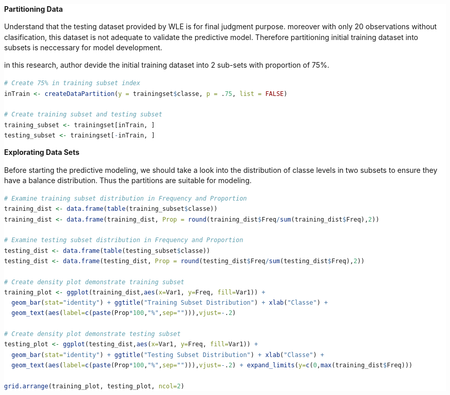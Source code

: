 **Partitioning Data**

Understand that the testing dataset provided by WLE is for final judgment purpose. moreover with only 20 observations without clasification, this dataset is not adequate to validate the predictive model. Therefore partitioning initial training dataset into subsets is neccessary for model development.

in this research, author devide the initial training dataset into 2 sub-sets with proportion of 75%. 


```r
# Create 75% in training subset index
inTrain <- createDataPartition(y = trainingset$classe, p = .75, list = FALSE)

# Create training subset and testing subset
training_subset <- trainingset[inTrain, ]
testing_subset <- trainingset[-inTrain, ]
```

**Explorating Data Sets**

Before starting the predictive modeling, we should take a look into the distribution of classe levels in two subsets to ensure they have a balance distribution. Thus the partitions are suitable for modeling.


```r
# Examine training subset distribution in Frequency and Proportion
training_dist <- data.frame(table(training_subset$classe))
training_dist <- data.frame(training_dist, Prop = round(training_dist$Freq/sum(training_dist$Freq),2))

# Examine testing subset distribution in Frequency and Proportion
testing_dist <- data.frame(table(testing_subset$classe))
testing_dist <- data.frame(testing_dist, Prop = round(testing_dist$Freq/sum(testing_dist$Freq),2))

# Create density plot demonstrate training subset
training_plot <- ggplot(training_dist,aes(x=Var1, y=Freq, fill=Var1)) + 
  geom_bar(stat="identity") + ggtitle("Training Subset Distribution") + xlab("Classe") +
  geom_text(aes(label=c(paste(Prop*100,"%",sep=""))),vjust=-.2) 

# Create density plot demonstrate testing subset
testing_plot <- ggplot(testing_dist,aes(x=Var1, y=Freq, fill=Var1)) + 
  geom_bar(stat="identity") + ggtitle("Testing Subset Distribution") + xlab("Classe") + 
  geom_text(aes(label=c(paste(Prop*100,"%",sep=""))),vjust=-.2) + expand_limits(y=c(0,max(training_dist$Freq)))

grid.arrange(training_plot, testing_plot, ncol=2)
```
